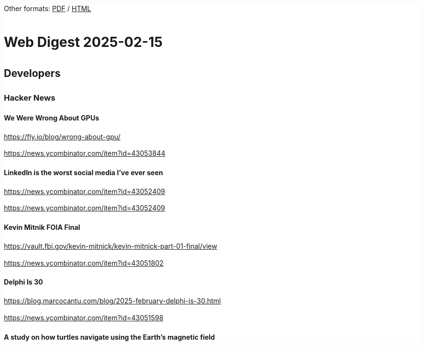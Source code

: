 Other formats: [PDF](https://pub-714f8d634e8f451d9f2fe91a4debfa23.r2.dev/keep/webdigest/WebDigest-20250215.pdf--828c4a6be053726d3b4164893a26ab20.pdf) / [HTML](https://webdigest.pages.dev/readhtml/2025/WebDigest-20250215.html)


# Web Digest 2025-02-15


## Developers

### Hacker News

<div class="minipage">

#### We Were Wrong About GPUs

<span style="color: blue!80!green"><https://fly.io/blog/wrong-about-gpu/></span>

<span style="color: black!50"><https://news.ycombinator.com/item?id=43053844></span>

</div>

<div class="minipage">

#### LinkedIn is the worst social media I’ve ever seen

<span style="color: blue!80!green"><https://news.ycombinator.com/item?id=43052409></span>

<span style="color: black!50"><https://news.ycombinator.com/item?id=43052409></span>

</div>

<div class="minipage">

#### Kevin Mitnik FOIA Final

<span style="color: blue!80!green"><https://vault.fbi.gov/kevin-mitnick/kevin-mitnick-part-01-final/view></span>

<span style="color: black!50"><https://news.ycombinator.com/item?id=43051802></span>

</div>

<div class="minipage">

#### Delphi Is 30

<span style="color: blue!80!green"><https://blog.marcocantu.com/blog/2025-february-delphi-is-30.html></span>

<span style="color: black!50"><https://news.ycombinator.com/item?id=43051598></span>

</div>

<div class="minipage">

#### A study on how turtles navigate using the Earth’s magnetic field

